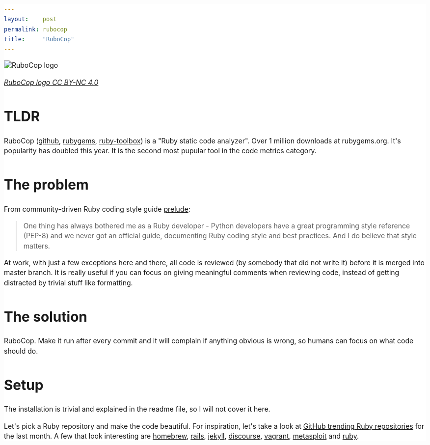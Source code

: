 ```yaml
---
layout:    post
permalink: rubocop
title:     "RuboCop"
---
```


![RuboCop logo](https://raw.githubusercontent.com/bbatsov/rubocop/master/logo/rubo-logo-horizontal.png "RuboCop logo")

*[RuboCop logo CC BY-NC 4.0](https://github.com/bbatsov/rubocop#logo)*

# TLDR

RuboCop ([github](https://github.com/bbatsov/rubocop), [rubygems](https://rubygems.org/gems/rubocop), [ruby-toolbox](https://www.ruby-toolbox.com/projects/rubocop)) is a "Ruby static code analyzer". Over 1 million downloads at rubygems.org. It's popularity has [doubled](https://www.ruby-toolbox.com/projects/rubocop) this year. It is the second most pupular tool in the [code metrics](https://www.ruby-toolbox.com/categories/code_metrics) category.

# The problem

From community-driven Ruby coding style guide [prelude](https://github.com/bbatsov/ruby-style-guide#prelude):

> One thing has always bothered me as a Ruby developer - Python developers have a great programming style reference (PEP-8) and we never got an official guide, documenting Ruby coding style and best practices. And I do believe that style matters.

At work, with just a few exceptions here and there, all code is reviewed (by somebody that did not write it) before it is merged into master branch. It is really useful if you can focus on giving meaningful comments when reviewing code, instead of getting distracted by trivial stuff like formatting.

# The solution

RuboCop. Make it run after every commit and it will complain if anything obvious is wrong, so humans can focus on what code should do.

# Setup

The installation is trivial and explained in the readme file, so I will not cover it here.

Let's pick a Ruby repository and make the code beautiful. For inspiration, let's take a look at [GitHub trending Ruby repositories](https://github.com/trending?l=ruby&since=monthly) for the last month. A few that look interesting are [homebrew](https://github.com/Homebrew/homebrew), [rails](https://github.com/rails/rails), [jekyll](https://github.com/jekyll/jekyll), [discourse](https://github.com/discourse/discourse), [vagrant](https://github.com/mitchellh/vagrant), [metasploit](https://github.com/rapid7/metasploit-framework) and [ruby](https://github.com/ruby/ruby).
